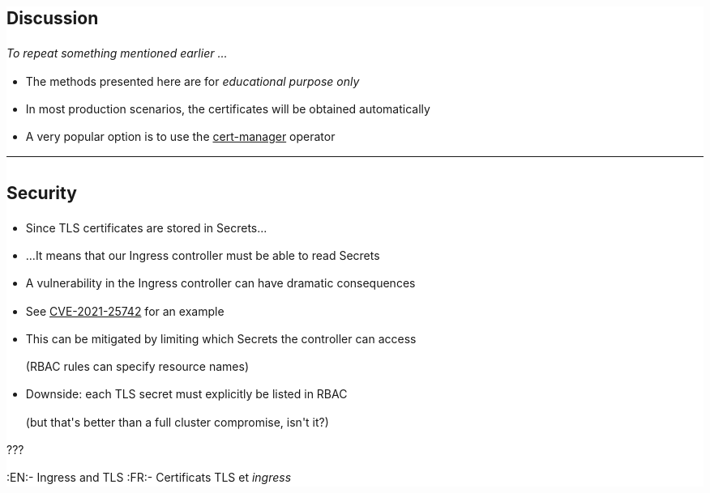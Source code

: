 
## Discussion

*To repeat something mentioned earlier ...*

- The methods presented here are for *educational purpose only*

- In most production scenarios, the certificates will be obtained automatically

- A very popular option is to use the [cert-manager](https://cert-manager.io/docs/) operator

---

## Security

- Since TLS certificates are stored in Secrets...

- ...It means that our Ingress controller must be able to read Secrets

- A vulnerability in the Ingress controller can have dramatic consequences

- See [CVE-2021-25742](https://github.com/kubernetes/ingress-nginx/issues/7837) for an example

- This can be mitigated by limiting which Secrets the controller can access

  (RBAC rules can specify resource names)

- Downside: each TLS secret must explicitly be listed in RBAC

  (but that's better than a full cluster compromise, isn't it?)

???

:EN:- Ingress and TLS
:FR:- Certificats TLS et *ingress*
